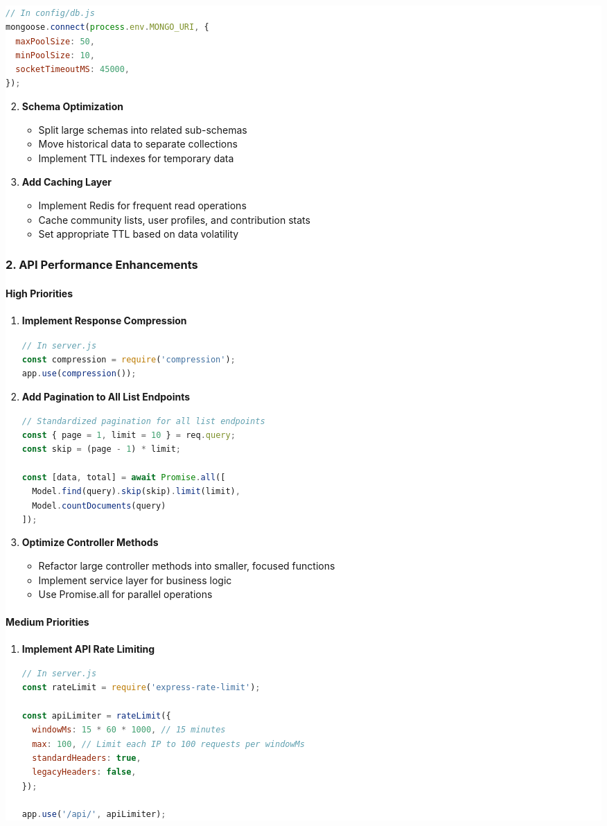    ```javascript
   // In config/db.js
   mongoose.connect(process.env.MONGO_URI, {
     maxPoolSize: 50,
     minPoolSize: 10,
     socketTimeoutMS: 45000,
   });
   ```

2. **Schema Optimization**
   - Split large schemas into related sub-schemas
   - Move historical data to separate collections
   - Implement TTL indexes for temporary data

3. **Add Caching Layer**
   - Implement Redis for frequent read operations
   - Cache community lists, user profiles, and contribution stats
   - Set appropriate TTL based on data volatility

### 2. API Performance Enhancements

#### High Priorities

1. **Implement Response Compression**

   ```javascript
   // In server.js
   const compression = require('compression');
   app.use(compression());
   ```

2. **Add Pagination to All List Endpoints**

   ```javascript
   // Standardized pagination for all list endpoints
   const { page = 1, limit = 10 } = req.query;
   const skip = (page - 1) * limit;
   
   const [data, total] = await Promise.all([
     Model.find(query).skip(skip).limit(limit),
     Model.countDocuments(query)
   ]);
   ```

3. **Optimize Controller Methods**
   - Refactor large controller methods into smaller, focused functions
   - Implement service layer for business logic
   - Use Promise.all for parallel operations

#### Medium Priorities

1. **Implement API Rate Limiting**

   ```javascript
   // In server.js
   const rateLimit = require('express-rate-limit');
   
   const apiLimiter = rateLimit({
     windowMs: 15 * 60 * 1000, // 15 minutes
     max: 100, // Limit each IP to 100 requests per windowMs
     standardHeaders: true,
     legacyHeaders: false,
   });
   
   app.use('/api/', apiLimiter);
   ```
